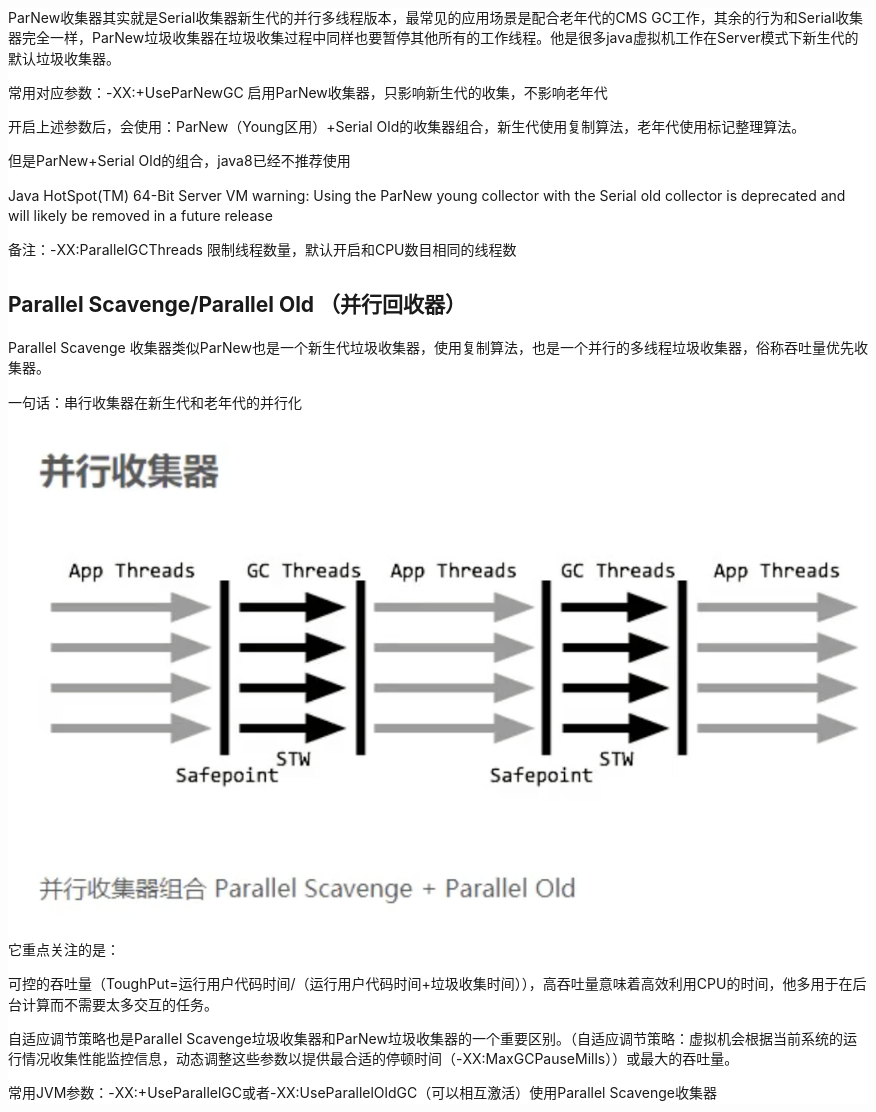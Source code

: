 ParNew收集器其实就是Serial收集器新生代的并行多线程版本，最常见的应用场景是配合老年代的CMS GC工作，其余的行为和Serial收集器完全一样，ParNew垃圾收集器在垃圾收集过程中同样也要暂停其他所有的工作线程。他是很多java虚拟机工作在Server模式下新生代的默认垃圾收集器。

常用对应参数：-XX:+UseParNewGC 启用ParNew收集器，只影响新生代的收集，不影响老年代

开启上述参数后，会使用：ParNew（Young区用）+Serial Old的收集器组合，新生代使用复制算法，老年代使用标记整理算法。

但是ParNew+Serial Old的组合，java8已经不推荐使用

Java HotSpot(TM) 64-Bit Server VM warning: Using the ParNew young collector with the Serial old collector is deprecated and will likely be removed in a future release

备注：-XX:ParallelGCThreads 限制线程数量，默认开启和CPU数目相同的线程数

## Parallel Scavenge/Parallel Old （并行回收器）

Parallel Scavenge 收集器类似ParNew也是一个新生代垃圾收集器，使用复制算法，也是一个并行的多线程垃圾收集器，俗称吞吐量优先收集器。

一句话：串行收集器在新生代和老年代的并行化

![Parallel收集器](./images/Parallel收集器.png)

它重点关注的是：

可控的吞吐量（ToughPut=运行用户代码时间/（运行用户代码时间+垃圾收集时间）），高吞吐量意味着高效利用CPU的时间，他多用于在后台计算而不需要太多交互的任务。

自适应调节策略也是Parallel Scavenge垃圾收集器和ParNew垃圾收集器的一个重要区别。（自适应调节策略：虚拟机会根据当前系统的运行情况收集性能监控信息，动态调整这些参数以提供最合适的停顿时间（-XX:MaxGCPauseMills））或最大的吞吐量。

常用JVM参数：-XX:+UseParallelGC或者-XX:UseParallelOldGC（可以相互激活）使用Parallel Scavenge收集器
